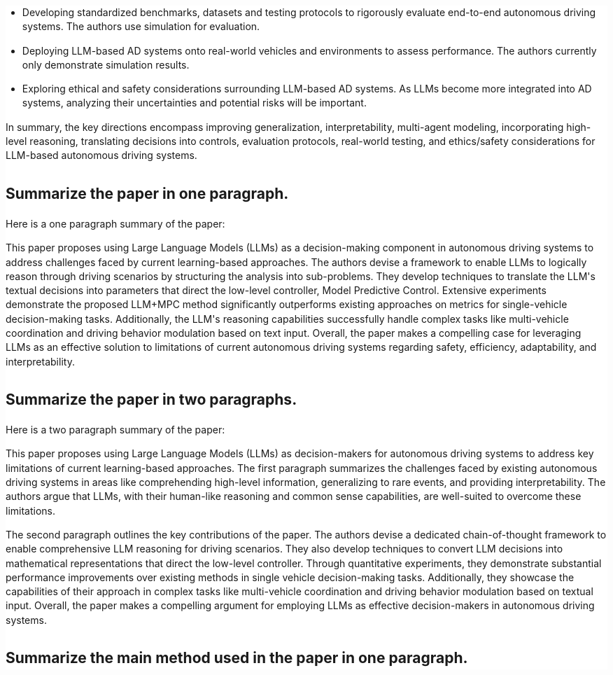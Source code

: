- Developing standardized benchmarks, datasets and testing protocols to rigorously evaluate end-to-end autonomous driving systems. The authors use simulation for evaluation.

- Deploying LLM-based AD systems onto real-world vehicles and environments to assess performance. The authors currently only demonstrate simulation results.

- Exploring ethical and safety considerations surrounding LLM-based AD systems. As LLMs become more integrated into AD systems, analyzing their uncertainties and potential risks will be important.

In summary, the key directions encompass improving generalization, interpretability, multi-agent modeling, incorporating high-level reasoning, translating decisions into controls, evaluation protocols, real-world testing, and ethics/safety considerations for LLM-based autonomous driving systems.


## Summarize the paper in one paragraph.

 Here is a one paragraph summary of the paper:

This paper proposes using Large Language Models (LLMs) as a decision-making component in autonomous driving systems to address challenges faced by current learning-based approaches. The authors devise a framework to enable LLMs to logically reason through driving scenarios by structuring the analysis into sub-problems. They develop techniques to translate the LLM's textual decisions into parameters that direct the low-level controller, Model Predictive Control. Extensive experiments demonstrate the proposed LLM+MPC method significantly outperforms existing approaches on metrics for single-vehicle decision-making tasks. Additionally, the LLM's reasoning capabilities successfully handle complex tasks like multi-vehicle coordination and driving behavior modulation based on text input. Overall, the paper makes a compelling case for leveraging LLMs as an effective solution to limitations of current autonomous driving systems regarding safety, efficiency, adaptability, and interpretability.


## Summarize the paper in two paragraphs.

 Here is a two paragraph summary of the paper:

This paper proposes using Large Language Models (LLMs) as decision-makers for autonomous driving systems to address key limitations of current learning-based approaches. The first paragraph summarizes the challenges faced by existing autonomous driving systems in areas like comprehending high-level information, generalizing to rare events, and providing interpretability. The authors argue that LLMs, with their human-like reasoning and common sense capabilities, are well-suited to overcome these limitations. 

The second paragraph outlines the key contributions of the paper. The authors devise a dedicated chain-of-thought framework to enable comprehensive LLM reasoning for driving scenarios. They also develop techniques to convert LLM decisions into mathematical representations that direct the low-level controller. Through quantitative experiments, they demonstrate substantial performance improvements over existing methods in single vehicle decision-making tasks. Additionally, they showcase the capabilities of their approach in complex tasks like multi-vehicle coordination and driving behavior modulation based on textual input. Overall, the paper makes a compelling argument for employing LLMs as effective decision-makers in autonomous driving systems.


## Summarize the main method used in the paper in one paragraph.

